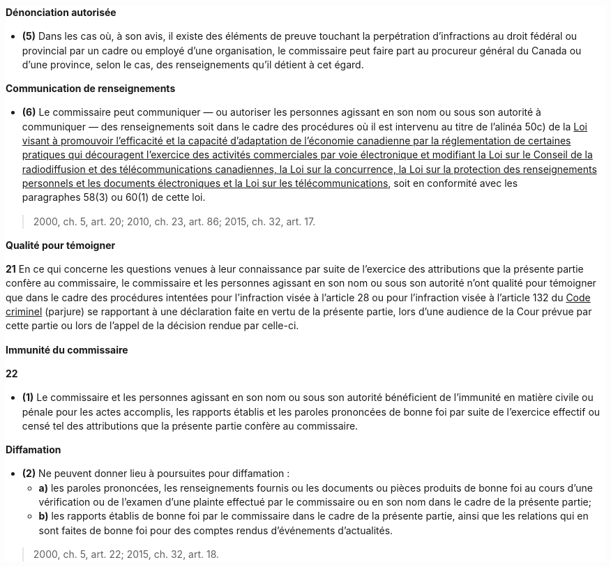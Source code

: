 **Dénonciation autorisée**

- **(5)** Dans les cas où, à son avis, il existe des éléments de preuve touchant la perpétration d’infractions au droit fédéral ou provincial par un cadre ou employé d’une organisation, le commissaire peut faire part au procureur général du Canada ou d’une province, selon le cas, des renseignements qu’il détient à cet égard.

**Communication de renseignements**

- **(6)** Le commissaire peut communiquer — ou autoriser les personnes agissant en son nom ou sous son autorité à communiquer — des renseignements soit dans le cadre des procédures où il est intervenu au titre de l’alinéa 50c) de la [Loi visant à promouvoir l’efficacité et la capacité d’adaptation de l’économie canadienne par la réglementation de certaines pratiques qui découragent l’exercice des activités commerciales par voie électronique et modifiant la Loi sur le Conseil de la radiodiffusion et des télécommunications canadiennes, la Loi sur la concurrence, la Loi sur la protection des renseignements personnels et les documents électroniques et la Loi sur les télécommunications](/fr/Lois/Lois%20du%20Canada/2010/ch.%2023.md), soit en conformité avec les paragraphes 58(3) ou 60(1) de cette loi.
> 2000, ch. 5, art. 20; 2010, ch. 23, art. 86; 2015, ch. 32, art. 17.





**Qualité pour témoigner**

**21** En ce qui concerne les questions venues à leur connaissance par suite de l’exercice des attributions que la présente partie confère au commissaire, le commissaire et les personnes agissant en son nom ou sous son autorité n’ont qualité pour témoigner que dans le cadre des procédures intentées pour l’infraction visée à l’article 28 ou pour l’infraction visée à l’article 132 du [Code criminel](/fr/Lois/Lois%20révisées%20du%20Canada/C/C-46.md) (parjure) se rapportant à une déclaration faite en vertu de la présente partie, lors d’une audience de la Cour prévue par cette partie ou lors de l’appel de la décision rendue par celle-ci.




**Immunité du commissaire**

**22** 

- **(1)** Le commissaire et les personnes agissant en son nom ou sous son autorité bénéficient de l’immunité en matière civile ou pénale pour les actes accomplis, les rapports établis et les paroles prononcées de bonne foi par suite de l’exercice effectif ou censé tel des attributions que la présente partie confère au commissaire.

**Diffamation**

- **(2)** Ne peuvent donner lieu à poursuites pour diffamation :
	- **a)** les paroles prononcées, les renseignements fournis ou les documents ou pièces produits de bonne foi au cours d’une vérification ou de l’examen d’une plainte effectué par le commissaire ou en son nom dans le cadre de la présente partie;
	- **b)** les rapports établis de bonne foi par le commissaire dans le cadre de la présente partie, ainsi que les relations qui en sont faites de bonne foi pour des comptes rendus d’événements d’actualités.
> 2000, ch. 5, art. 22; 2015, ch. 32, art. 18.




